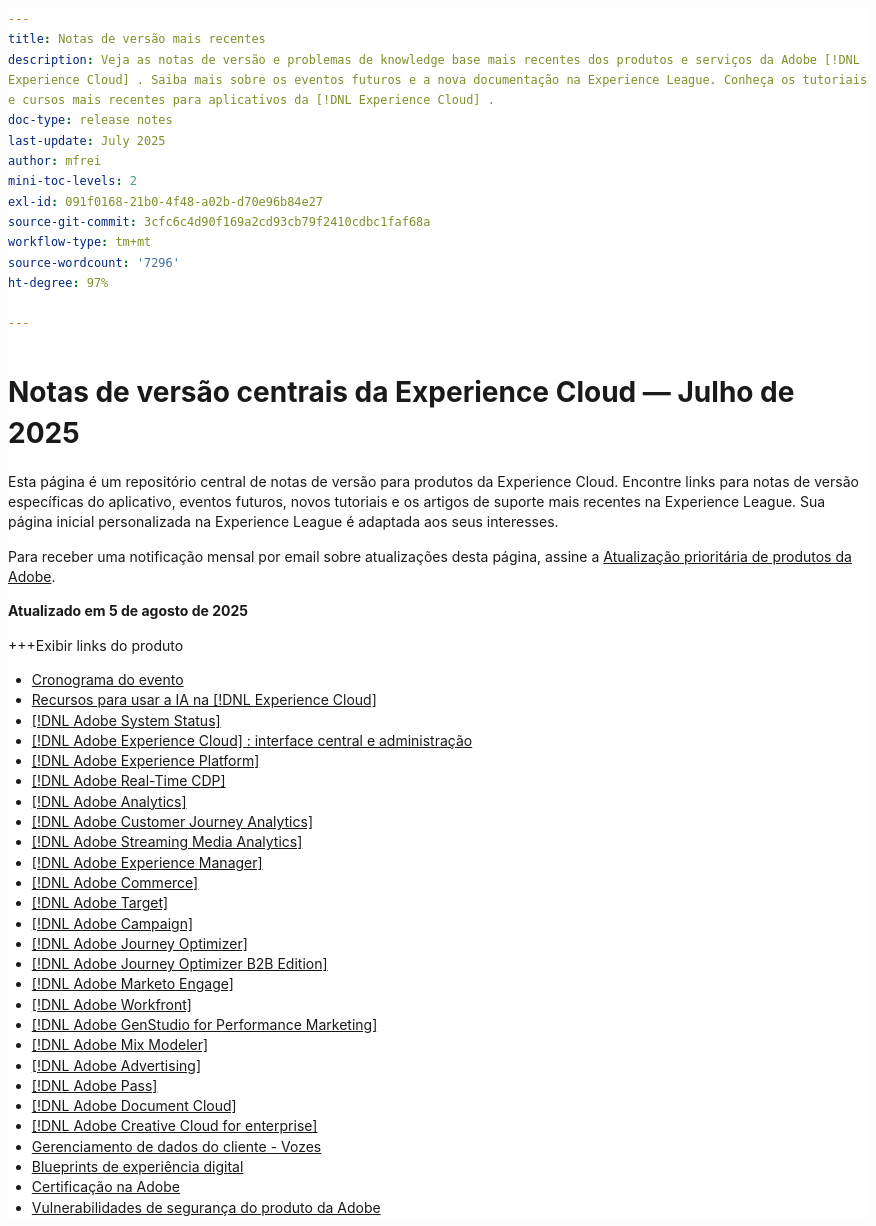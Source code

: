 ```yaml
---
title: Notas de versão mais recentes
description: Veja as notas de versão e problemas de knowledge base mais recentes dos produtos e serviços da Adobe [!DNL Experience Cloud] . Saiba mais sobre os eventos futuros e a nova documentação na Experience League. Conheça os tutoriais e cursos mais recentes para aplicativos da [!DNL Experience Cloud] .
doc-type: release notes
last-update: July 2025
author: mfrei
mini-toc-levels: 2
exl-id: 091f0168-21b0-4f48-a02b-d70e96b84e27
source-git-commit: 3cfc6c4d90f169a2cd93cb79f2410cdbc1faf68a
workflow-type: tm+mt
source-wordcount: '7296'
ht-degree: 97%

---
```


# Notas de versão centrais da Experience Cloud — Julho de 2025



Esta página é um repositório central de notas de versão para produtos da Experience Cloud. Encontre links para notas de versão específicas do aplicativo, eventos futuros, novos tutoriais e os artigos de suporte mais recentes na Experience League. Sua página inicial personalizada na Experience League é adaptada aos seus interesses.

Para receber uma notificação mensal por email sobre atualizações desta página, assine a [Atualização prioritária de produtos da Adobe](https://www.adobe.com/subscription/priority-product-update.html).

**Atualizado em 5 de agosto de 2025**

+++Exibir links do produto

* [Cronograma do evento](#events)
* [Recursos para usar a IA na  [!DNL Experience Cloud]](#ai)
* [[!DNL Adobe System Status]](#status)
* [[!DNL Adobe Experience Cloud] : interface central e administração](#ecloud)
* [[!DNL Adobe Experience Platform]](#platform)
* [[!DNL Adobe Real-Time CDP]](#rtcdp)
* [[!DNL Adobe Analytics]](#analytics)
* [[!DNL Adobe Customer Journey Analytics]](#cja)
* [[!DNL Adobe Streaming Media Analytics]](#sma)
* [[!DNL Adobe Experience Manager]](#aem)
* [[!DNL Adobe Commerce]](#commerce)
* [[!DNL Adobe Target]](#target)
* [[!DNL Adobe Campaign]](#ac)
* [[!DNL Adobe Journey Optimizer]](#journey-opt)
* [[!DNL Adobe Journey Optimizer B2B Edition]](#ajo-b2b)
* [[!DNL Adobe Marketo Engage]](#marketo)
* [[!DNL Adobe Workfront]](#workfront)
* [[!DNL Adobe GenStudio for Performance Marketing]](#genstudio-marketing)
* [[!DNL Adobe Mix Modeler]](#mix-modeler)
* [[!DNL Adobe Advertising]](#advertising)
* [[!DNL Adobe Pass]](#pass)
* [[!DNL Adobe Document Cloud]](#doc-cloud)
* [[!DNL Adobe Creative Cloud for enterprise]](#creative-cloud)
* [Gerenciamento de dados do cliente - Vozes](#voices)
* [Blueprints de experiência digital](#blueprints)
* [Certificação na Adobe](https://experienceleague.adobe.com/pt-br/certification-home)
* [Vulnerabilidades de segurança do produto da Adobe](https://helpx.adobe.com/br/security.html)
